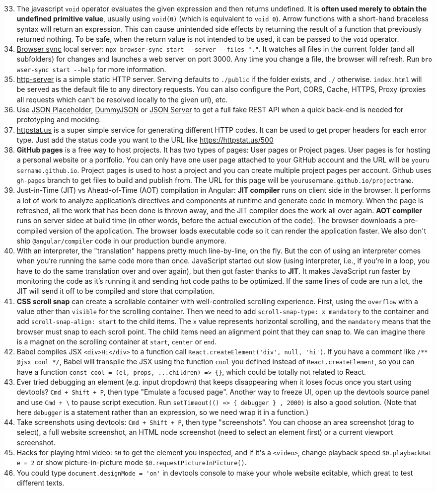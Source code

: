 33. The javascript `void` operator evaluates the given expression and then returns undefined. It is **often used merely to obtain the undefined primitive value**, usually using `void(0)` (which is equivalent to `void 0`). Arrow functions with a short-hand braceless syntax will return an expression. This can cause unintended side effects by returning the result of a function that previously returned nothing. To be safe, when the return value is not intended to be used, it can be passed to the `void` operator.
34. [Browser sync](https://browsersync.io/docs/command-line) local server: `npx browser-sync start --server --files "."`. It watches all files in the current folder (and all subfolders) for changes and launches a web server on port 3000. Any time you change a file, the browser will refresh. Run `browser-sync start --help` for more information.
35. [http-server](https://github.com/http-party/http-server) is a simple static HTTP server. Serving defaults to `./public` if the folder exists, and `./` otherwise. `index.html` will be served as the default file to any directory requests. You can also configure the Port, CORS, Cache, HTTPS, Proxy (proxies all requests which can't be resolved locally to the given url), etc.
36. Use [JSON Placeholder](https://jsonplaceholder.typicode.com/), [DummyJSON](https://dummyjson.com) or [JSON Server](https://github.com/typicode/json-server) to get a full fake REST API when a quick back-end is needed for prototyping and mocking.
37. [httpstat.us](https://httpstat.us) is a super simple service for generating different HTTP codes. It can be used to get proper headers for each error type. Just add the status code you want to the URL like https://httpstat.us/500
38. **GitHub pages** is a free way to host projects. It has two types of pages: User pages or Project pages. User pages is for hosting a personal website or a portfolio. You can only have one user page attached to your GitHub account and the URL will be `yourusername.github.io`. Project pages is used to host a project and you can create multiple project pages per account. Github uses `gh-pages` branch to get files to build and publish from. The URL for this page will be `yourusername.github.io/projectname`.
39. Just-in-Time (JIT) vs Ahead-of-Time (AOT) compilation in Angular: **JIT compiler** runs on client side in the browser. It performs a lot of work to analyze application’s directives and components at runtime and generate code in memory. When the page is refreshed, all the work that has been done is thrown away, and the JIT compiler does the work all over again. **AOT compiler** runs on server sidee at build time (in other words, before the actual execution of the code). The browser downloads a pre-compiled version of the application. The browser loads executable code so it can render the application faster. We also don't ship `@angular/compiler` code in our production bundle anymore.
40. With an interpreter, the "translation" happens pretty much line-by-line, on the fly. But the con of using an interpreter comes when you’re running the same code more than once. JavaScript started out slow (using interpreter, i.e., if you’re in a loop, you have to do the same translation over and over again), but then got faster thanks to **JIT**. It makes JavaScript run faster by monitoring the code as it’s running it and sending hot code paths to be optimized. If the same lines of code are run a lot, the JIT will send it off to be compiled and store that compilation.
41. **CSS scroll snap** can create a scrollable container with well-controlled scrolling experience. First, using the `overflow` with a value other than `visible` for the scrolling container. Then we need to add `scroll-snap-type: x mandatory` to the container and add `scroll-snap-align: start` to the child items. The `x` value represents horizontal scrolling, and the `mandatory` means that the browser must snap to each scroll point. The child items need an alignment point that they can snap to. We can imagine there is a magnet on the scrolling container at `start`, `center` or `end`.
42. Babel compiles JSX `<div>Hi</div>` to a function call `React.createElement('div', null, 'hi')`. If you have a comment like `/** @jsx cool */`, Babel will transpile the JSX using the function `cool` you defined instead of `React.createElement`, so you can have a function `const cool = (el, props, ...children) => {}`, which could be totally not related to React.
43. Ever tried debugging an element (e.g. input dropdown) that keeps disappearing when it loses focus once you start using devtools? `Cmd + Shift + P`, then type "Emulate a focused page". Another way to freeze UI, open up the devtools source panel and use `Cmd + \` to pause script execution. Run `setTimeout(() => { debugger } , 2000)` is also a good solution. (Note that here `debugger` is a statement rather than an expression, so we need wrap it in a function.)
44. Take screenshots using devtools: `Cmd + Shift + P`, then type "screenshots". You can choose an area screenshot (drag to select), a full website screenshot, an HTML node screenshot (need to select an element first) or a current viewport screenshot.
45. Hacks for playing html video: `$0` to get the element you inspected, and if it's a `<video>`, change playback speed `$0.playbackRate = 2` or show picture-in-picture mode `$0.requestPictureInPicture()`.
46. You could type `document.designMode = 'on'` in devtools console to make your whole website editable, which great to test different texts.